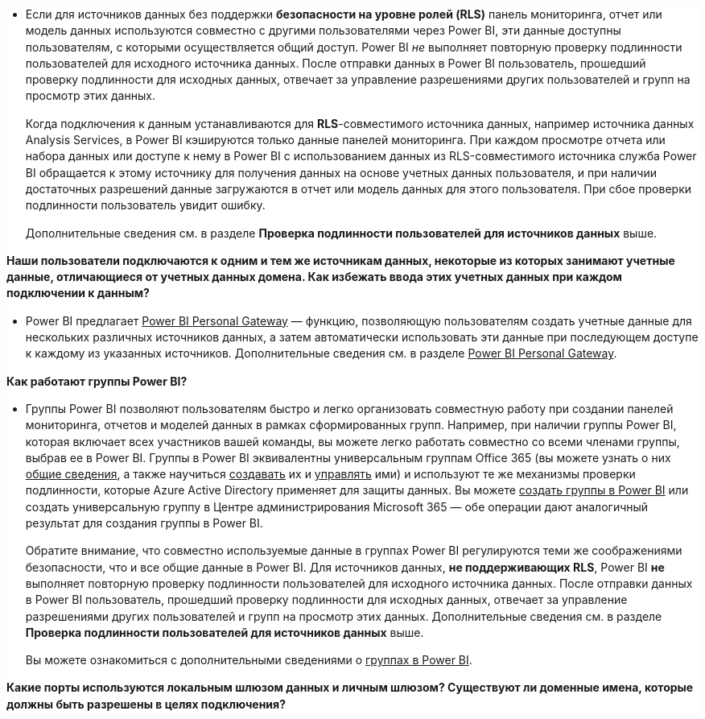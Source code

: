 * Если для источников данных без поддержки **безопасности на уровне ролей (RLS)** панель мониторинга, отчет или модель данных используются совместно с другими пользователями через Power BI, эти данные доступны пользователям, с которыми осуществляется общий доступ. Power BI *не* выполняет повторную проверку подлинности пользователей для исходного источника данных. После отправки данных в Power BI пользователь, прошедший проверку подлинности для исходных данных, отвечает за управление разрешениями других пользователей и групп на просмотр этих данных.

  Когда подключения к данным устанавливаются для **RLS**-совместимого источника данных, например источника данных Analysis Services, в Power BI кэшируются только данные панелей мониторинга. При каждом просмотре отчета или набора данных или доступе к нему в Power BI с использованием данных из RLS-совместимого источника служба Power BI обращается к этому источнику для получения данных на основе учетных данных пользователя, и при наличии достаточных разрешений данные загружаются в отчет или модель данных для этого пользователя. При сбое проверки подлинности пользователь увидит ошибку.

  Дополнительные сведения см. в разделе **Проверка подлинности пользователей для источников данных** выше.

**Наши пользователи подключаются к одним и тем же источникам данных, некоторые из которых занимают учетные данные, отличающиеся от учетных данных домена. Как избежать ввода этих учетных данных при каждом подключении к данным?**

* Power BI предлагает [Power BI Personal Gateway](https://support.powerbi.com/knowledgebase/articles/649846) — функцию, позволяющую пользователям создать учетные данные для нескольких различных источников данных, а затем автоматически использовать эти данные при последующем доступе к каждому из указанных источников. Дополнительные сведения см. в разделе [Power BI Personal Gateway](https://support.powerbi.com/knowledgebase/articles/649846).

**Как работают группы Power BI?**

* Группы Power BI позволяют пользователям быстро и легко организовать совместную работу при создании панелей мониторинга, отчетов и моделей данных в рамках сформированных групп. Например, при наличии группы Power BI, которая включает всех участников вашей команды, вы можете легко работать совместно со всеми членами группы, выбрав ее в Power BI. Группы в Power BI эквивалентны универсальным группам Office 365 (вы можете узнать о них [общие сведения](https://support.office.com/Article/Find-help-about-Groups-in-Office-365-7a9b321f-b76a-4d53-b98b-a2b0b7946de1), а также научиться [создавать](https://support.office.com/Article/View-create-and-delete-Groups-in-the-Office-365-admin-center-a6360120-2fc4-46af-b105-6a04dc5461c7) их и [управлять](https://support.office.com/Article/Manage-Group-membership-in-the-Office-365-admin-center-e186d224-a324-4afa-8300-0e4fc0c3000a) ими) и используют те же механизмы проверки подлинности, которые Azure Active Directory применяет для защиты данных. Вы можете [создать группы в Power BI](https://support.powerbi.com/knowledgebase/articles/654250) или создать универсальную группу в Центре администрирования Microsoft 365 — обе операции дают аналогичный результат для создания группы в Power BI.

  Обратите внимание, что совместно используемые данные в группах Power BI регулируются теми же соображениями безопасности, что и все общие данные в Power BI. Для источников данных, **не поддерживающих RLS**, Power BI **не** выполняет повторную проверку подлинности пользователей для исходного источника данных. После отправки данных в Power BI пользователь, прошедший проверку подлинности для исходных данных, отвечает за управление разрешениями других пользователей и групп на просмотр этих данных. Дополнительные сведения см. в разделе **Проверка подлинности пользователей для источников данных** выше.

  Вы можете ознакомиться с дополнительными сведениями о [группах в Power BI](https://support.powerbi.com/knowledgebase/articles/654247).

**Какие порты используются локальным шлюзом данных и личным шлюзом? Существуют ли доменные имена, которые должны быть разрешены в целях подключения?**
